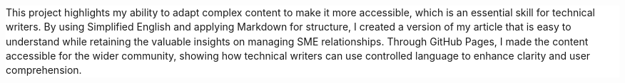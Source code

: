 This project highlights my ability to adapt complex content to make it more accessible, which is an essential skill for technical writers. By using Simplified English and applying Markdown for structure, I created a version of my article that is easy to understand while retaining the valuable insights on managing SME relationships. Through GitHub Pages, I made the content accessible for the wider community, showing how technical writers can use controlled language to enhance clarity and user comprehension.